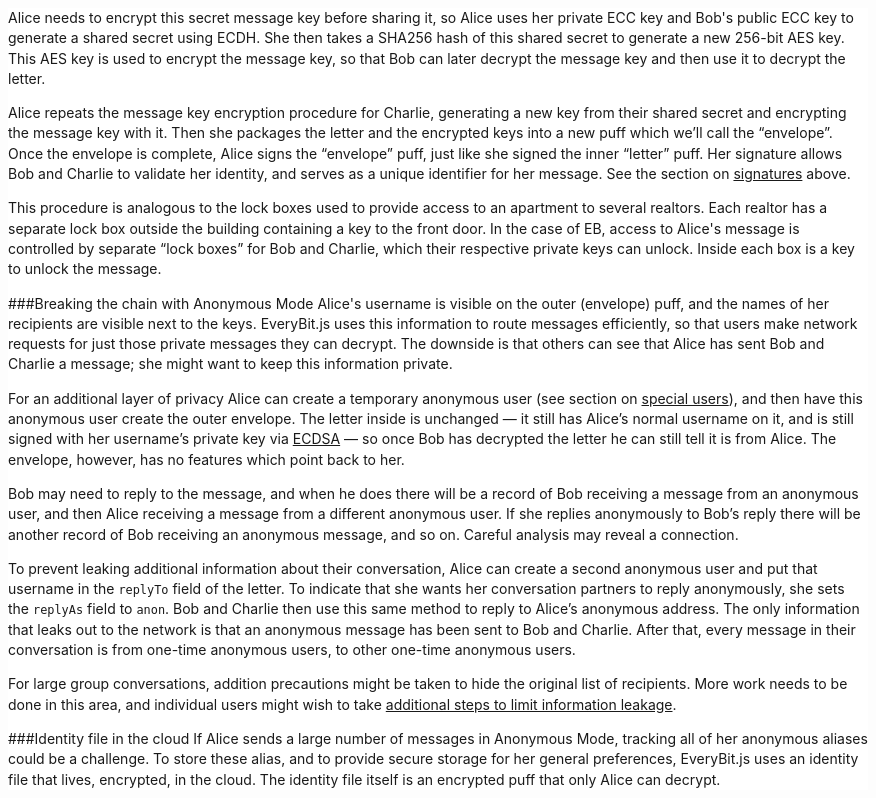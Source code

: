 Alice needs to encrypt this secret message key before sharing it, so Alice uses her private ECC key and Bob's public ECC key to generate a shared secret using ECDH. She then takes a SHA256 hash of this shared secret to generate a new 256-bit AES key. This AES key is used to encrypt the message key, so that Bob can later decrypt the message key and then use it to decrypt the letter.

Alice repeats the message key encryption procedure for Charlie, generating a new key from their shared secret and encrypting the message key with it. Then she packages the letter and the encrypted keys into a new puff which we’ll call the “envelope”. Once the envelope is complete, Alice signs the “envelope” puff, just like she signed the inner “letter” puff. Her signature allows Bob and Charlie to validate her identity, and serves as a unique identifier for her message. See the section on [signatures](#importanceofsig) above.

This procedure is analogous to the lock boxes used to provide access to an apartment to several realtors. Each realtor has a separate lock box outside the building containing a key to the front door. In the case of EB, access to Alice's message is controlled by separate “lock boxes” for Bob and Charlie, which their respective private keys can unlock. Inside each box is a key to unlock the message.

<a name="anonymousmodeftw"></a>
###Breaking the chain with Anonymous Mode 
Alice's username is visible on the outer (envelope) puff, and the names of her recipients are visible next to the keys. EveryBit.js uses this information to route messages efficiently, so that users make network requests for just those private messages they can decrypt. The downside is that others can see that Alice has sent Bob and Charlie a message; she might want to keep this information private.

For an additional layer of privacy Alice can create a temporary anonymous user (see section on [special users](#specialusers)), and then have this anonymous user create the outer envelope. The letter inside is unchanged — it still has Alice’s normal username on it, and is still signed with her username’s private key via [ECDSA](http://en.wikipedia.org/wiki/Elliptic_Curve_Digital_Signature_Algorithm) — so once Bob has decrypted the letter he can still tell it is from Alice. The envelope, however, has no features which point back to her.

Bob may need to reply to the message, and when he does there will be a record of Bob receiving a message from an anonymous user, and then Alice receiving a message from a different anonymous user. If she replies anonymously to Bob’s reply there will be another record of Bob receiving an anonymous message, and so on. Careful analysis may reveal a connection.

To prevent leaking additional information about their conversation, Alice can create a second anonymous user and put that username in the `replyTo` field of the letter. To indicate that she wants her conversation partners to reply anonymously, she sets the `replyAs` field to `anon`. Bob and Charlie then use this same method to reply to Alice’s anonymous address. The only information that leaks out to the network is that an anonymous message has been sent to Bob and Charlie. After that, every message in their conversation is from one-time anonymous users, to other one-time anonymous users. 

For large group conversations, addition precautions might be taken to hide the original list of recipients. More work needs to be done in this area, and individual users might wish to take [additional steps to limit information leakage](#limitstoencyrption).    



<a name="identityincloud"></a>
###Identity file in the cloud
If Alice sends a large number of messages in Anonymous Mode, tracking all of her anonymous aliases could be a challenge. To store these alias, and to provide secure storage for her general preferences, EveryBit.js uses an identity file that lives, encrypted, in the cloud. The identity file itself is an encrypted puff that only Alice can decrypt.
